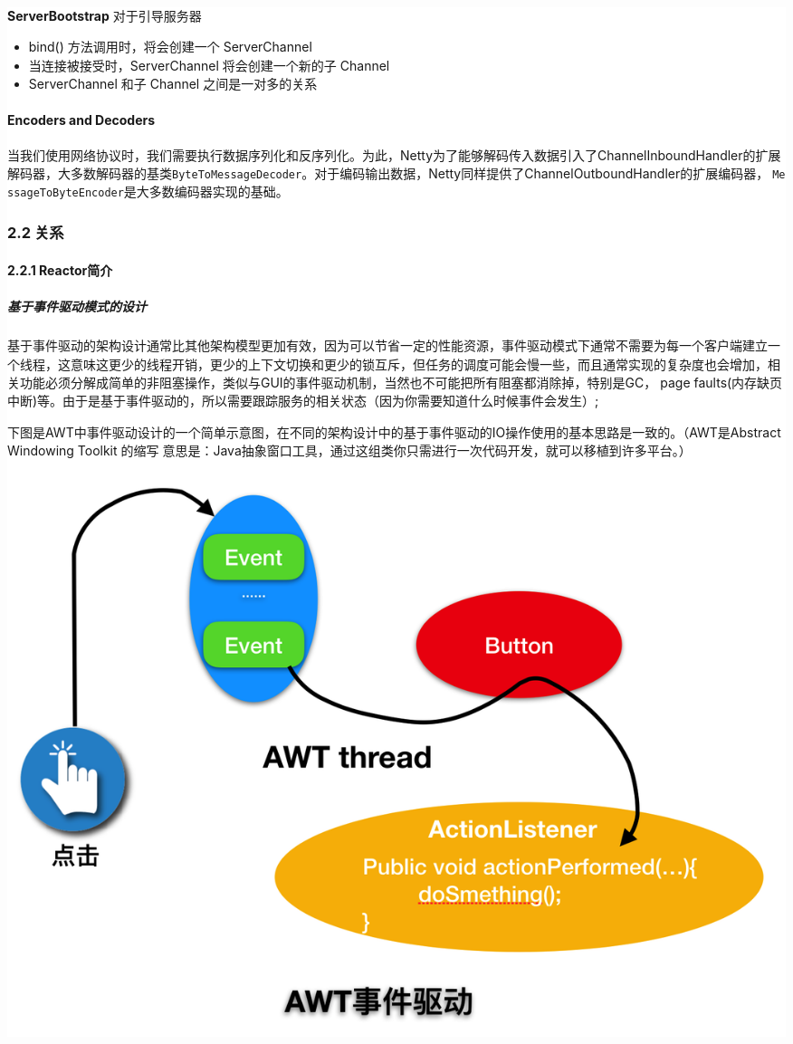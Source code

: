 **ServerBootstrap**
对于引导服务器

- bind() 方法调用时，将会创建一个 ServerChannel
- 当连接被接受时，ServerChannel 将会创建一个新的子 Channel
- ServerChannel 和子 Channel 之间是一对多的关系

#### Encoders and Decoders

当我们使用网络协议时，我们需要执行数据序列化和反序列化。为此，Netty为了能够解码传入数据引入了ChannelInboundHandler的扩展解码器，大多数解码器的基类`ByteToMessageDecoder`。对于编码输出数据，Netty同样提供了ChannelOutboundHandler的扩展编码器， `MessageToByteEncoder`是大多数编码器实现的基础。



### 2.2 关系

#### 2.2.1 Reactor简介

##### 基于事件驱动模式的设计

基于事件驱动的架构设计通常比其他架构模型更加有效，因为可以节省一定的性能资源，事件驱动模式下通常不需要为每一个客户端建立一个线程，这意味这更少的线程开销，更少的上下文切换和更少的锁互斥，但任务的调度可能会慢一些，而且通常实现的复杂度也会增加，相关功能必须分解成简单的非阻塞操作，类似与GUI的事件驱动机制，当然也不可能把所有阻塞都消除掉，特别是GC， page faults(内存缺页中断)等。由于是基于事件驱动的，所以需要跟踪服务的相关状态（因为你需要知道什么时候事件会发生）;

下图是AWT中事件驱动设计的一个简单示意图，在不同的架构设计中的基于事件驱动的IO操作使用的基本思路是一致的。（AWT是Abstract Windowing Toolkit 的缩写 意思是：Java抽象窗口工具，通过这组类你只需进行一次代码开发，就可以移植到许多平台。）

![](blogpic/基于AWT事件驱动的IO操作.png)
